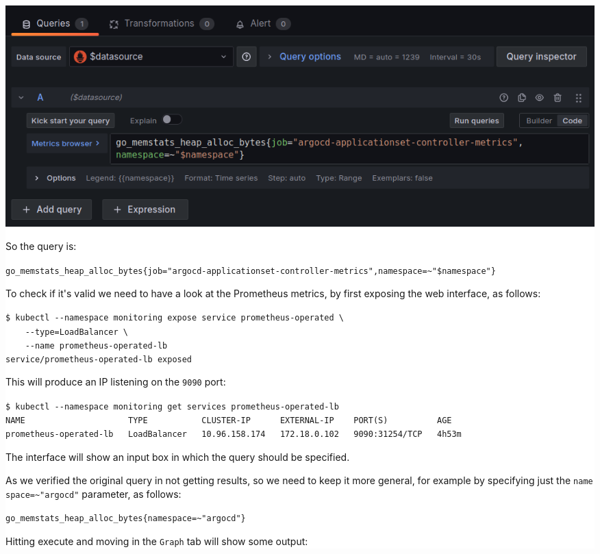 ![argo-workshop-debug-03.png](images/argo-workshop-debug-03.png)

So the query is:

```prometheus
go_memstats_heap_alloc_bytes{job="argocd-applicationset-controller-metrics",namespace=~"$namespace"}
```

To check if it's valid we need to have a look at the Prometheus metrics, by
first exposing the web interface, as follows:

```console
$ kubectl --namespace monitoring expose service prometheus-operated \
    --type=LoadBalancer \
    --name prometheus-operated-lb
service/prometheus-operated-lb exposed
```

This will produce an IP listening on the `9090` port:

```console
$ kubectl --namespace monitoring get services prometheus-operated-lb
NAME                     TYPE           CLUSTER-IP      EXTERNAL-IP    PORT(S)          AGE
prometheus-operated-lb   LoadBalancer   10.96.158.174   172.18.0.102   9090:31254/TCP   4h53m
```

The interface will show an input box in which the query should be specified.

As we verified the original query in not getting results, so we need to keep it
more general, for example by specifying just the `namespace=~"argocd"`
parameter, as follows:

```prometheus
go_memstats_heap_alloc_bytes{namespace=~"argocd"}
```

Hitting execute and moving in the `Graph` tab will show some output:
